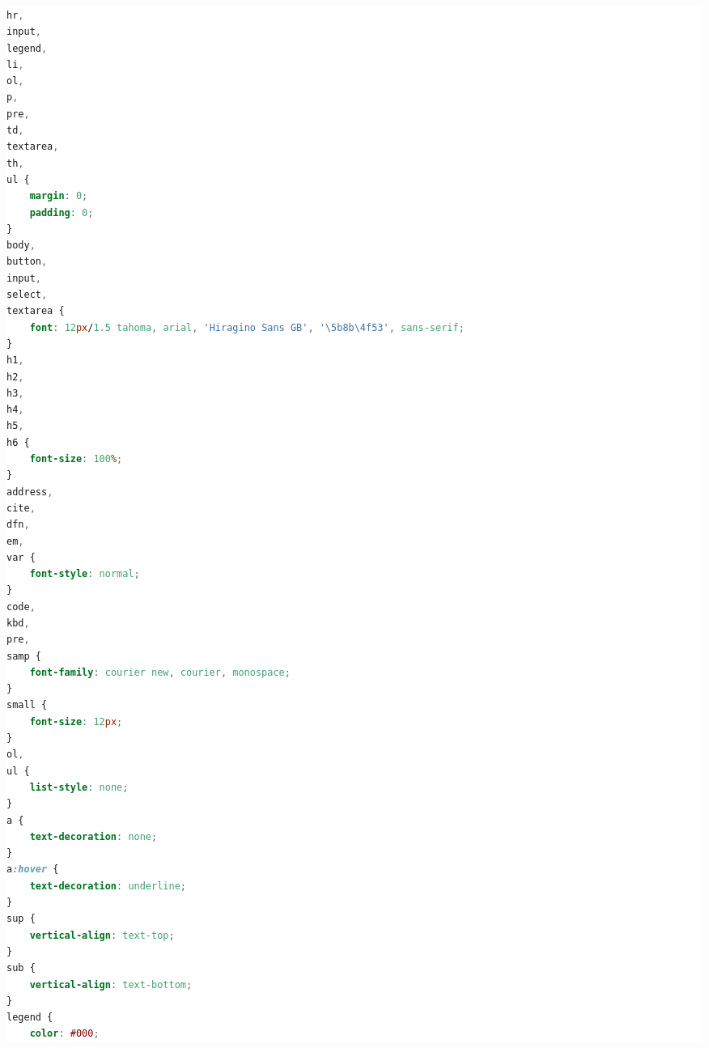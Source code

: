 ```css
hr,
input,
legend,
li,
ol,
p,
pre,
td,
textarea,
th,
ul {
	margin: 0;
	padding: 0;
}
body,
button,
input,
select,
textarea {
	font: 12px/1.5 tahoma, arial, 'Hiragino Sans GB', '\5b8b\4f53', sans-serif;
}
h1,
h2,
h3,
h4,
h5,
h6 {
	font-size: 100%;
}
address,
cite,
dfn,
em,
var {
	font-style: normal;
}
code,
kbd,
pre,
samp {
	font-family: courier new, courier, monospace;
}
small {
	font-size: 12px;
}
ol,
ul {
	list-style: none;
}
a {
	text-decoration: none;
}
a:hover {
	text-decoration: underline;
}
sup {
	vertical-align: text-top;
}
sub {
	vertical-align: text-bottom;
}
legend {
	color: #000;
```